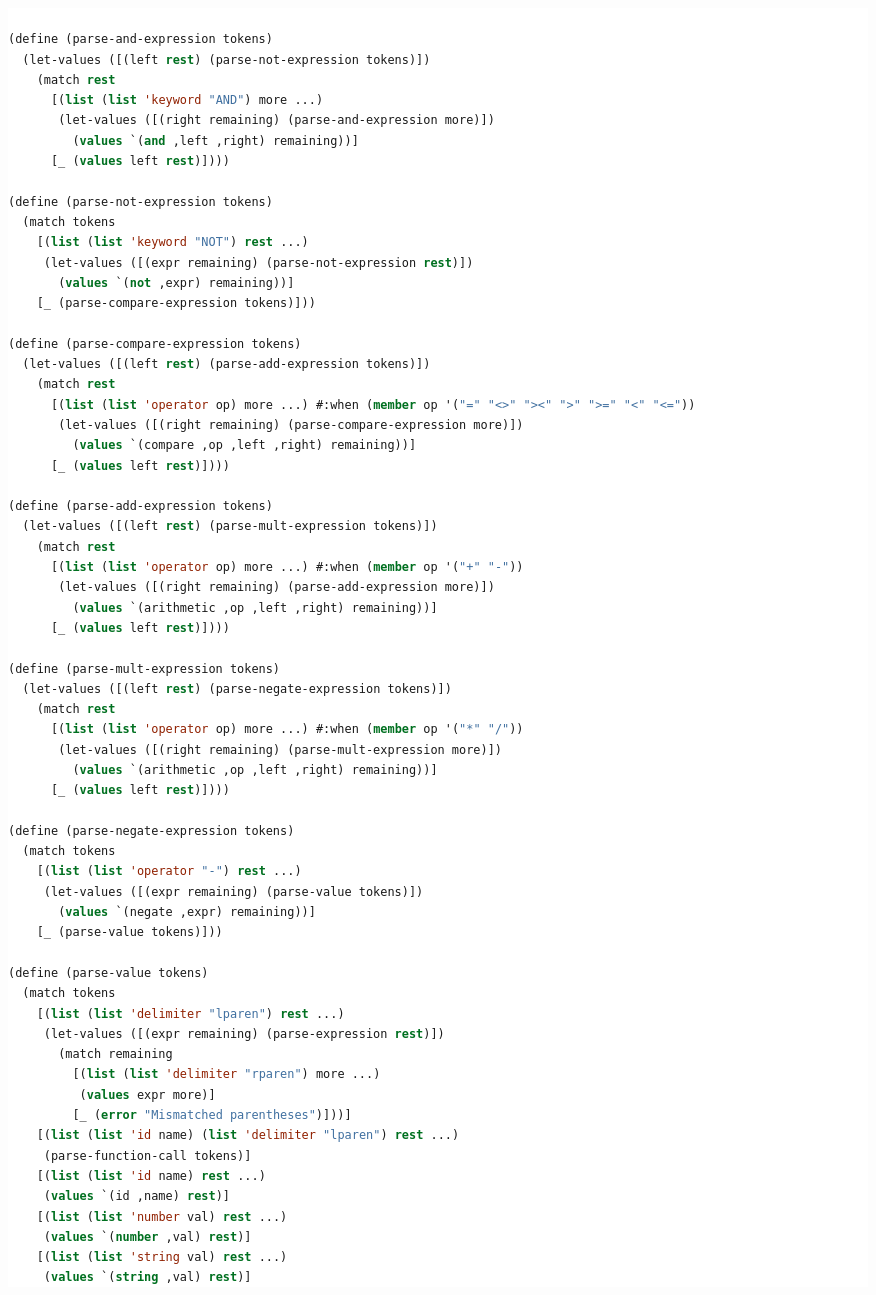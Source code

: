 ```lisp

(define (parse-and-expression tokens)
  (let-values ([(left rest) (parse-not-expression tokens)])
    (match rest
      [(list (list 'keyword "AND") more ...)
       (let-values ([(right remaining) (parse-and-expression more)])
         (values `(and ,left ,right) remaining))]
      [_ (values left rest)])))

(define (parse-not-expression tokens)
  (match tokens
    [(list (list 'keyword "NOT") rest ...)
     (let-values ([(expr remaining) (parse-not-expression rest)])
       (values `(not ,expr) remaining))]
    [_ (parse-compare-expression tokens)]))

(define (parse-compare-expression tokens)
  (let-values ([(left rest) (parse-add-expression tokens)])
    (match rest
      [(list (list 'operator op) more ...) #:when (member op '("=" "<>" "><" ">" ">=" "<" "<="))
       (let-values ([(right remaining) (parse-compare-expression more)])
         (values `(compare ,op ,left ,right) remaining))]
      [_ (values left rest)])))

(define (parse-add-expression tokens)
  (let-values ([(left rest) (parse-mult-expression tokens)])
    (match rest
      [(list (list 'operator op) more ...) #:when (member op '("+" "-"))
       (let-values ([(right remaining) (parse-add-expression more)])
         (values `(arithmetic ,op ,left ,right) remaining))]
      [_ (values left rest)])))

(define (parse-mult-expression tokens)
  (let-values ([(left rest) (parse-negate-expression tokens)])
    (match rest
      [(list (list 'operator op) more ...) #:when (member op '("*" "/"))
       (let-values ([(right remaining) (parse-mult-expression more)])
         (values `(arithmetic ,op ,left ,right) remaining))]
      [_ (values left rest)])))

(define (parse-negate-expression tokens)
  (match tokens
    [(list (list 'operator "-") rest ...)
     (let-values ([(expr remaining) (parse-value tokens)])
       (values `(negate ,expr) remaining))]
    [_ (parse-value tokens)]))

(define (parse-value tokens)
  (match tokens
    [(list (list 'delimiter "lparen") rest ...)
     (let-values ([(expr remaining) (parse-expression rest)])
       (match remaining
         [(list (list 'delimiter "rparen") more ...)
          (values expr more)]
         [_ (error "Mismatched parentheses")]))]
    [(list (list 'id name) (list 'delimiter "lparen") rest ...)
     (parse-function-call tokens)]
    [(list (list 'id name) rest ...)
     (values `(id ,name) rest)]
    [(list (list 'number val) rest ...)
     (values `(number ,val) rest)]
    [(list (list 'string val) rest ...)
     (values `(string ,val) rest)]
```